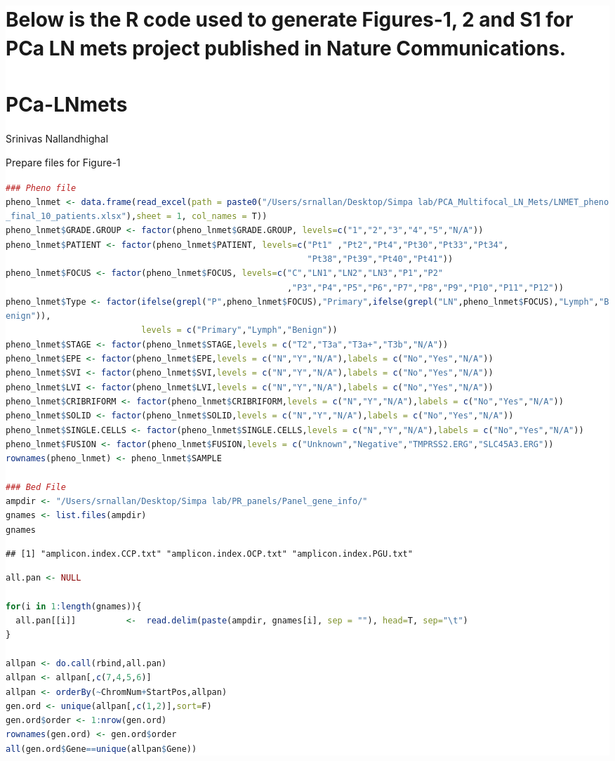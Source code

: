 # Below is the R code used to generate Figures-1, 2 and S1 for PCa LN mets project published in Nature Communications.

PCa-LNmets
================
Srinivas Nallandhighal

Prepare files for Figure-1

``` r
### Pheno file
pheno_lnmet <- data.frame(read_excel(path = paste0("/Users/srnallan/Desktop/Simpa lab/PCA_Multifocal_LN_Mets/LNMET_pheno_final_10_patients.xlsx"),sheet = 1, col_names = T))
pheno_lnmet$GRADE.GROUP <- factor(pheno_lnmet$GRADE.GROUP, levels=c("1","2","3","4","5","N/A"))
pheno_lnmet$PATIENT <- factor(pheno_lnmet$PATIENT, levels=c("Pt1" ,"Pt2","Pt4","Pt30","Pt33","Pt34",
                                                            "Pt38","Pt39","Pt40","Pt41"))
pheno_lnmet$FOCUS <- factor(pheno_lnmet$FOCUS, levels=c("C","LN1","LN2","LN3","P1","P2"      
                                                        ,"P3","P4","P5","P6","P7","P8","P9","P10","P11","P12"))
pheno_lnmet$Type <- factor(ifelse(grepl("P",pheno_lnmet$FOCUS),"Primary",ifelse(grepl("LN",pheno_lnmet$FOCUS),"Lymph","Benign")),
                           levels = c("Primary","Lymph","Benign"))
pheno_lnmet$STAGE <- factor(pheno_lnmet$STAGE,levels = c("T2","T3a","T3a+","T3b","N/A"))
pheno_lnmet$EPE <- factor(pheno_lnmet$EPE,levels = c("N","Y","N/A"),labels = c("No","Yes","N/A"))
pheno_lnmet$SVI <- factor(pheno_lnmet$SVI,levels = c("N","Y","N/A"),labels = c("No","Yes","N/A"))
pheno_lnmet$LVI <- factor(pheno_lnmet$LVI,levels = c("N","Y","N/A"),labels = c("No","Yes","N/A"))
pheno_lnmet$CRIBRIFORM <- factor(pheno_lnmet$CRIBRIFORM,levels = c("N","Y","N/A"),labels = c("No","Yes","N/A"))
pheno_lnmet$SOLID <- factor(pheno_lnmet$SOLID,levels = c("N","Y","N/A"),labels = c("No","Yes","N/A"))
pheno_lnmet$SINGLE.CELLS <- factor(pheno_lnmet$SINGLE.CELLS,levels = c("N","Y","N/A"),labels = c("No","Yes","N/A"))
pheno_lnmet$FUSION <- factor(pheno_lnmet$FUSION,levels = c("Unknown","Negative","TMPRSS2.ERG","SLC45A3.ERG"))
rownames(pheno_lnmet) <- pheno_lnmet$SAMPLE

### Bed File
ampdir <- "/Users/srnallan/Desktop/Simpa lab/PR_panels/Panel_gene_info/"
gnames <- list.files(ampdir)
gnames
```

    ## [1] "amplicon.index.CCP.txt" "amplicon.index.OCP.txt" "amplicon.index.PGU.txt"

``` r
all.pan <- NULL

for(i in 1:length(gnames)){
  all.pan[[i]]          <-  read.delim(paste(ampdir, gnames[i], sep = ""), head=T, sep="\t")
}

allpan <- do.call(rbind,all.pan)
allpan <- allpan[,c(7,4,5,6)]
allpan <- orderBy(~ChromNum+StartPos,allpan)
gen.ord <- unique(allpan[,c(1,2)],sort=F)
gen.ord$order <- 1:nrow(gen.ord)
rownames(gen.ord) <- gen.ord$order
all(gen.ord$Gene==unique(allpan$Gene))
```

